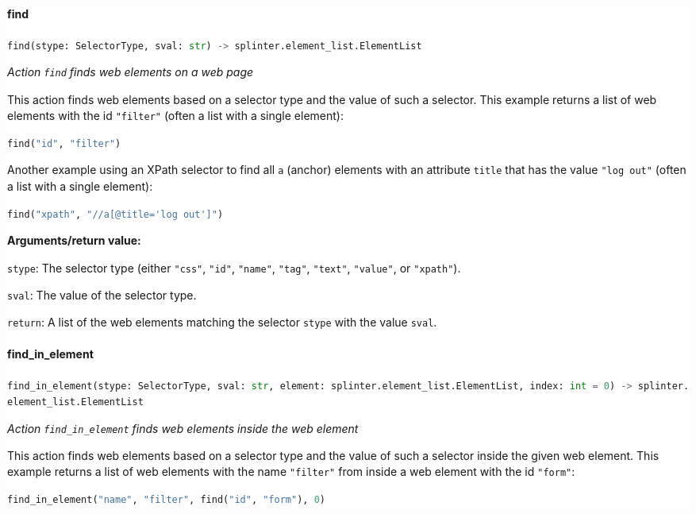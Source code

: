 




#### <a id="find"></a>find


```python
find(stype: SelectorType, sval: str) -> splinter.element_list.ElementList
```

*Action `find` finds web elements on a web page*

This action finds web elements based on a selector type and
the value of such a selector. This example returns a list of
web elements with the id `"filter"` (often a list with a single
element):

```python
find("id", "filter")
```

Another example using an XPath selector to find all `a`
(anchor) elements with an attribute `title` that has the value
`"log out"` (often a list with a single element):

```python
find("xpath", "//a[@title='log out']")
```

**Arguments/return value:**

`stype`: The selector type (either `"css"`, `"id"`, `"name"`,
`"tag"`, `"text"`, `"value"`, or `"xpath"`).

`sval`: The value of the selector type.

`return`: A list of the web elements matching the selector
`stype` with the value `sval`.






#### <a id="find_in_element"></a>find_in_element


```python
find_in_element(stype: SelectorType, sval: str, element: splinter.element_list.ElementList, index: int = 0) -> splinter.element_list.ElementList
```

*Action `find_in_element` finds web elements inside the web element*

This action finds web elements based on a selector type and
the value of such a selector inside the given web
element. This example returns a list of web elements with the
name `"filter"` from inside a web element with the id
`"form"`:

```python
find_in_element("name", "filter", find("id", "form"), 0)
```
